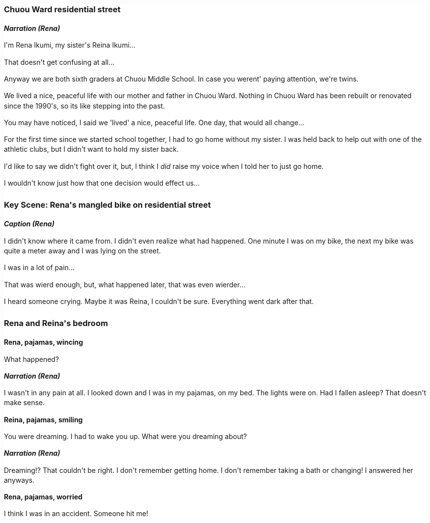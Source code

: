 ### Chuou Ward residential street

***Narration (Rena)***

I'm Rena Ikumi, my sister's Reina Ikumi...

That doesn't get confusing at all...

Anyway we are both sixth graders at Chuou Middle School. In case you werent' paying attention, we're twins.

We lived a nice, peaceful life with our mother and father in Chuou Ward. Nothing in Chuou Ward has been rebuilt or renovated since the 1990's, so its like stepping into the past.

You may have noticed, I said we 'lived' a nice, peaceful life. One day, that would all change...

For the first time since we started school together, I had to go home without my sister. I was held back to help out with one of the athletic clubs, but I didn't want to hold my sister back.

I'd like to say we didn't fight over it, but, I think I *did* raise my voice when I told her to just go home.

I wouldn't know just how that one decision would effect us...

### Key Scene: Rena's mangled bike on residential street

***Caption (Rena)***

I didn't know where it came from. I didn't even realize what had happened. One minute I was on my bike, the next my bike was quite a meter away and I was lying on the street.

I was in a lot of pain...

That was wierd enough, but, what happened later, that was even wierder...

I heard someone crying. Maybe it was Reina, I couldn't be sure. Everything went dark after that.

### Rena and Reina's bedroom

**Rena, pajamas, wincing**

What happened?

***Narration (Rena)***

I wasn't in any pain at all. I looked down and I was in my pajamas, on my bed. The lights were on. Had I fallen asleep? That doesn't make sense.

**Reina, pajamas, smiling**

You were dreaming. I had to wake you up. What were you dreaming about?

***Narration (Rena)***

Dreaming!? That couldn't be right. I don't remember getting home. I don't remember taking a bath or changing! I answered her anyways.

**Rena, pajamas, worried**

I think I was in an accident. Someone hit me!
